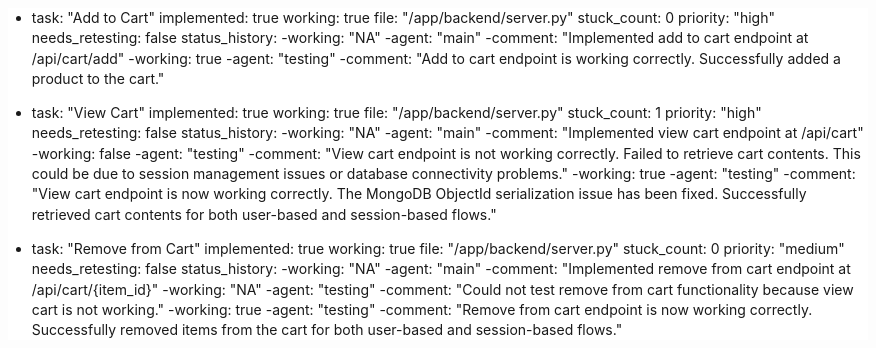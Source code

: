   - task: "Add to Cart"
    implemented: true
    working: true
    file: "/app/backend/server.py"
    stuck_count: 0
    priority: "high"
    needs_retesting: false
    status_history:
        -working: "NA"
        -agent: "main"
        -comment: "Implemented add to cart endpoint at /api/cart/add"
        -working: true
        -agent: "testing"
        -comment: "Add to cart endpoint is working correctly. Successfully added a product to the cart."

  - task: "View Cart"
    implemented: true
    working: true
    file: "/app/backend/server.py"
    stuck_count: 1
    priority: "high"
    needs_retesting: false
    status_history:
        -working: "NA"
        -agent: "main"
        -comment: "Implemented view cart endpoint at /api/cart"
        -working: false
        -agent: "testing"
        -comment: "View cart endpoint is not working correctly. Failed to retrieve cart contents. This could be due to session management issues or database connectivity problems."
        -working: true
        -agent: "testing"
        -comment: "View cart endpoint is now working correctly. The MongoDB ObjectId serialization issue has been fixed. Successfully retrieved cart contents for both user-based and session-based flows."

  - task: "Remove from Cart"
    implemented: true
    working: true
    file: "/app/backend/server.py"
    stuck_count: 0
    priority: "medium"
    needs_retesting: false
    status_history:
        -working: "NA"
        -agent: "main"
        -comment: "Implemented remove from cart endpoint at /api/cart/{item_id}"
        -working: "NA"
        -agent: "testing"
        -comment: "Could not test remove from cart functionality because view cart is not working."
        -working: true
        -agent: "testing"
        -comment: "Remove from cart endpoint is now working correctly. Successfully removed items from the cart for both user-based and session-based flows."
